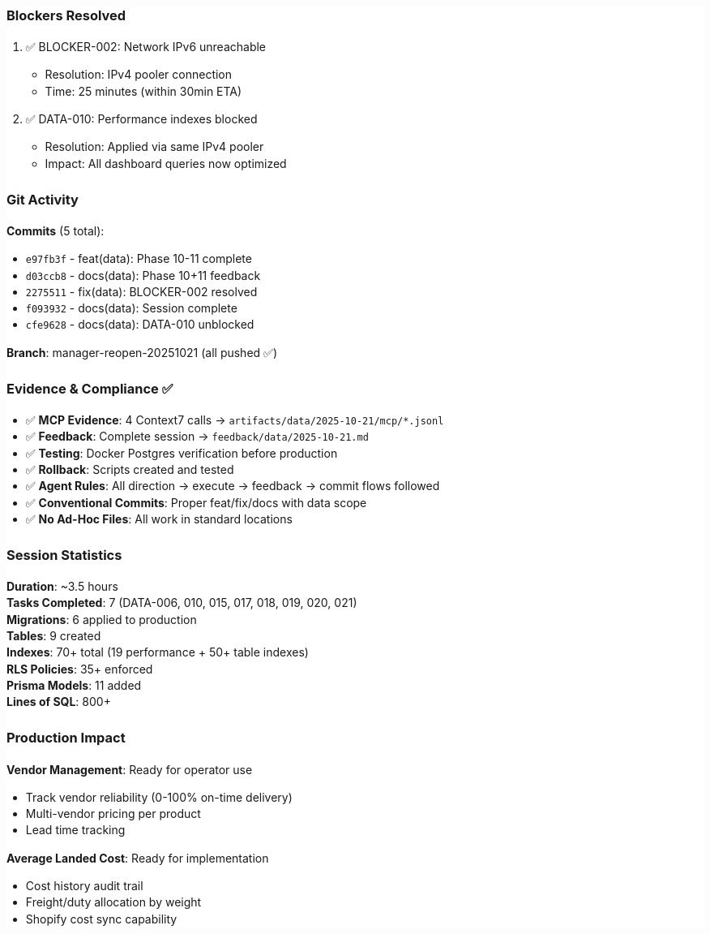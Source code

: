 ### Blockers Resolved

1. ✅ BLOCKER-002: Network IPv6 unreachable
   - Resolution: IPv4 pooler connection
   - Time: 25 minutes (within 30min ETA)

2. ✅ DATA-010: Performance indexes blocked
   - Resolution: Applied via same IPv4 pooler
   - Impact: All dashboard queries now optimized

### Git Activity

**Commits** (5 total):
- `e97fb3f` - feat(data): Phase 10-11 complete
- `d03ccb8` - docs(data): Phase 10+11 feedback  
- `2275511` - fix(data): BLOCKER-002 resolved
- `f093932` - docs(data): Session complete
- `cfe9628` - docs(data): DATA-010 unblocked

**Branch**: manager-reopen-20251021 (all pushed ✅)

### Evidence & Compliance ✅

- ✅ **MCP Evidence**: 4 Context7 calls → `artifacts/data/2025-10-21/mcp/*.jsonl`
- ✅ **Feedback**: Complete session → `feedback/data/2025-10-21.md`
- ✅ **Testing**: Docker Postgres verification before production
- ✅ **Rollback**: Scripts created and tested
- ✅ **Agent Rules**: All direction → execute → feedback → commit flows followed
- ✅ **Conventional Commits**: Proper feat/fix/docs with data scope
- ✅ **No Ad-Hoc Files**: All work in standard locations

### Session Statistics

**Duration**: ~3.5 hours  
**Tasks Completed**: 7 (DATA-006, 010, 015, 017, 018, 019, 020, 021)  
**Migrations**: 6 applied to production  
**Tables**: 9 created  
**Indexes**: 70+ total (19 performance + 50+ table indexes)  
**RLS Policies**: 35+ enforced  
**Prisma Models**: 11 added  
**Lines of SQL**: 800+  

### Production Impact

**Vendor Management**: Ready for operator use
- Track vendor reliability (0-100% on-time delivery)
- Multi-vendor pricing per product
- Lead time tracking

**Average Landed Cost**: Ready for implementation
- Cost history audit trail
- Freight/duty allocation by weight
- Shopify cost sync capability
